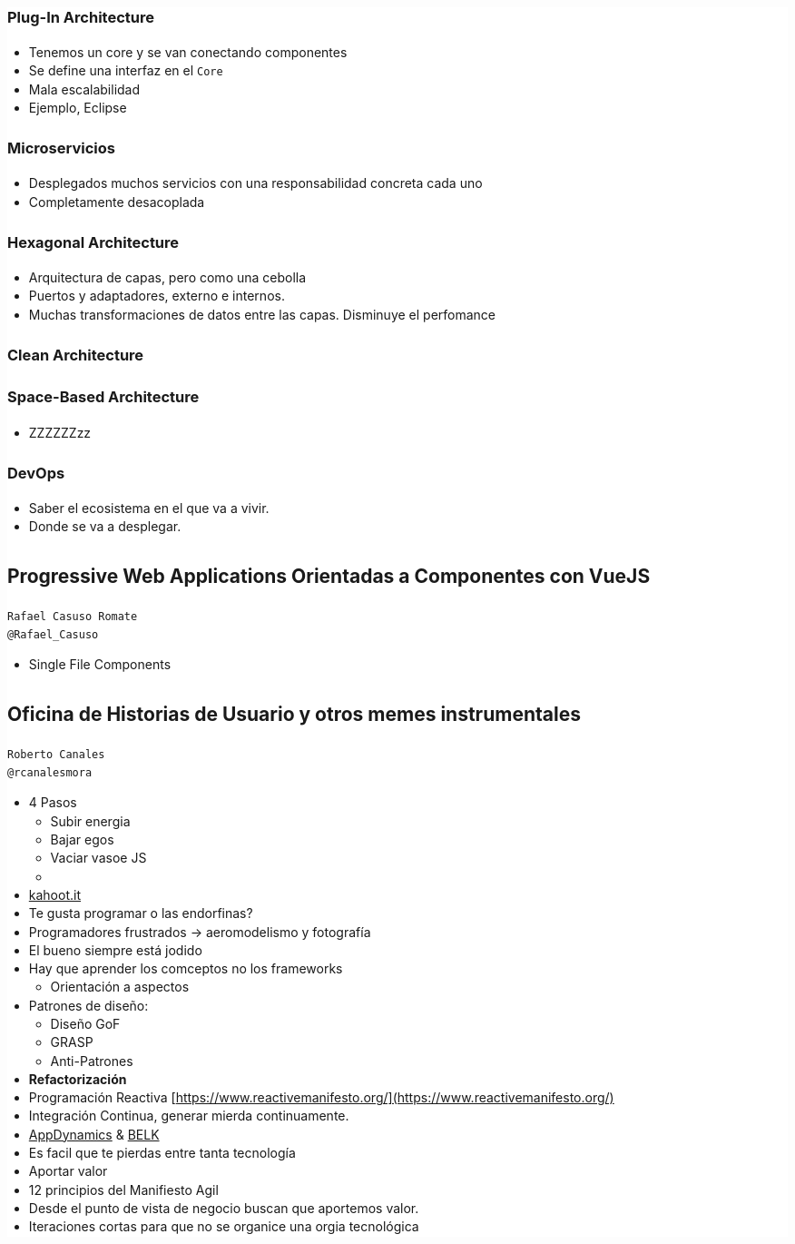 ### Plug-In Architecture
* Tenemos un core y se van conectando componentes
* Se define una interfaz en el `Core`
* Mala escalabilidad
* Ejemplo, Eclipse

### Microservicios
* Desplegados muchos servicios con una responsabilidad concreta cada uno
* Completamente desacoplada

### Hexagonal Architecture
* Arquitectura de capas, pero como una cebolla
* Puertos y adaptadores, externo e internos.
* Muchas transformaciones de datos entre las capas. Disminuye el perfomance

### Clean Architecture
### Space-Based Architecture
* ZZZZZZzz

### DevOps
* Saber el ecosistema en el que va a vivir.
* Donde se va a desplegar.

## Progressive Web Applications Orientadas a Componentes con VueJS

	Rafael Casuso Romate
	@Rafael_Casuso

* Single File Components

## Oficina de Historias de Usuario y otros memes instrumentales

	Roberto Canales
	@rcanalesmora
	
* 4 Pasos
	* Subir energia
	* Bajar egos
	* Vaciar vasoe JS
	*
* [kahoot.it](https://kahoot.it)
* Te gusta programar o las endorfinas?
* Programadores frustrados -> aeromodelismo y fotografía
* El bueno siempre está jodido
* Hay que aprender los comceptos no los frameworks
	* Orientación a aspectos
* Patrones de diseño:
	* Diseño GoF
	* GRASP
	* Anti-Patrones
* **Refactorización**
* Programación Reactiva [https://www.reactivemanifesto.org/](https://www.reactivemanifesto.org/)
* Integración Continua, generar mierda continuamente.
* [AppDynamics](https://www.appdynamics.com/) & [BELK](https://www.elastic.co/blog/heya-elastic-stack-and-x-pack)
* Es facil que te pierdas entre tanta tecnología
* Aportar valor
* 12 principios del Manifiesto Agil
* Desde el punto de vista de negocio buscan que aportemos valor.
* Iteraciones cortas para que no se organice una orgia tecnológica